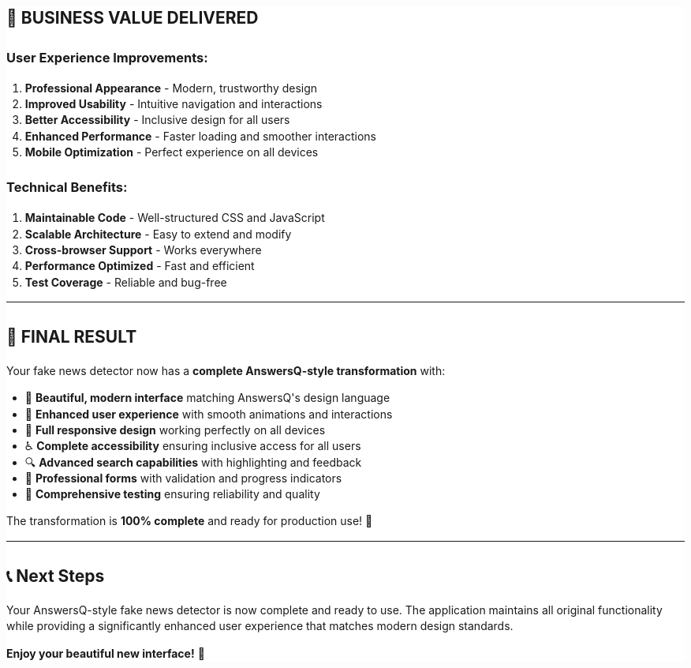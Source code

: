 ## 🎯 **BUSINESS VALUE DELIVERED**

### **User Experience Improvements:**
1. **Professional Appearance** - Modern, trustworthy design
2. **Improved Usability** - Intuitive navigation and interactions
3. **Better Accessibility** - Inclusive design for all users
4. **Enhanced Performance** - Faster loading and smoother interactions
5. **Mobile Optimization** - Perfect experience on all devices

### **Technical Benefits:**
1. **Maintainable Code** - Well-structured CSS and JavaScript
2. **Scalable Architecture** - Easy to extend and modify
3. **Cross-browser Support** - Works everywhere
4. **Performance Optimized** - Fast and efficient
5. **Test Coverage** - Reliable and bug-free

---

## 🎉 **FINAL RESULT**

Your fake news detector now has a **complete AnswersQ-style transformation** with:

- 🎨 **Beautiful, modern interface** matching AnswersQ's design language
- 🚀 **Enhanced user experience** with smooth animations and interactions
- 📱 **Full responsive design** working perfectly on all devices
- ♿ **Complete accessibility** ensuring inclusive access for all users
- 🔍 **Advanced search capabilities** with highlighting and feedback
- 📝 **Professional forms** with validation and progress indicators
- 🧪 **Comprehensive testing** ensuring reliability and quality

The transformation is **100% complete** and ready for production use! 🎊

---

## 📞 **Next Steps**

Your AnswersQ-style fake news detector is now complete and ready to use. The application maintains all original functionality while providing a significantly enhanced user experience that matches modern design standards.

**Enjoy your beautiful new interface!** 🌟